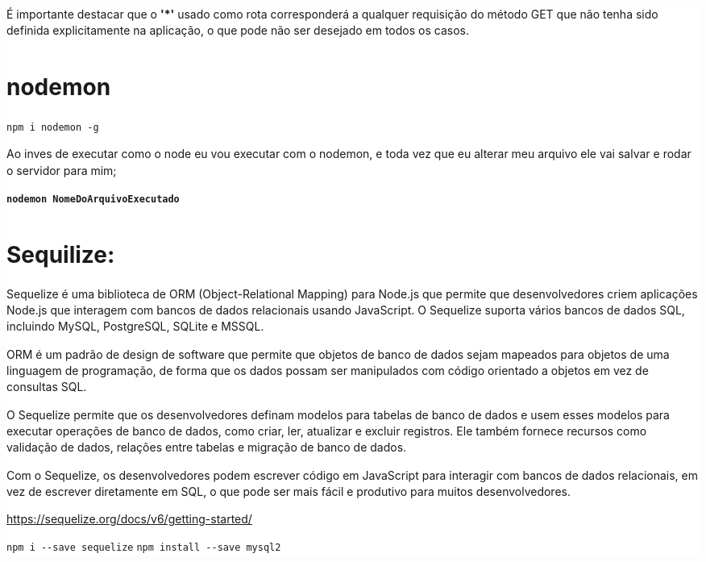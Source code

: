 É importante destacar que o **'*'** usado como rota corresponderá a qualquer requisição do método GET que não tenha sido definida explicitamente na aplicação, o que pode não ser desejado em todos os casos.

# nodemon

`npm i nodemon -g`

Ao inves de executar como o node eu vou executar com o nodemon, e toda vez que eu alterar meu arquivo ele vai salvar e rodar o servidor para mim;

**`nodemon NomeDoArquivoExecutado`**


# Sequilize:


Sequelize é uma biblioteca de ORM (Object-Relational Mapping) para Node.js 
que permite que desenvolvedores criem aplicações Node.js que interagem com bancos de dados relacionais usando JavaScript. 
O Sequelize suporta vários bancos de dados SQL, incluindo MySQL, PostgreSQL, SQLite e MSSQL.

ORM é um padrão de design de software que permite que objetos de banco de dados 
sejam mapeados para objetos de uma linguagem de programação, de forma que os dados possam ser
 manipulados com código orientado a objetos em vez de consultas SQL.

O Sequelize permite que os desenvolvedores definam modelos para tabelas de banco de dados 
e usem esses modelos para executar operações de banco de dados, como criar, ler, atualizar e excluir registros. 
Ele também fornece recursos como validação de dados, relações entre tabelas e migração de banco de dados.

Com o Sequelize, os desenvolvedores podem escrever código em JavaScript para interagir com bancos de 
dados relacionais, em vez de escrever diretamente em SQL, o que pode ser mais fácil e produtivo para muitos desenvolvedores.


https://sequelize.org/docs/v6/getting-started/


`npm i --save sequelize`
`npm install --save mysql2`

